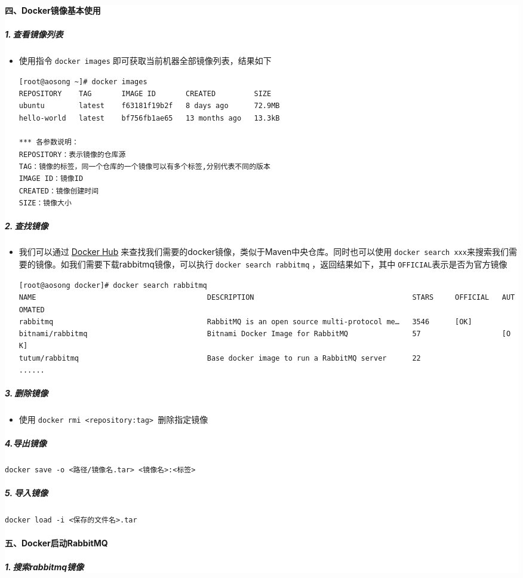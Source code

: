 #### 四、Docker镜像基本使用

##### 1. 查看镜像列表

- 使用指令 `docker images` 即可获取当前机器全部镜像列表，结果如下

  ```
  [root@aosong ~]# docker images
  REPOSITORY    TAG       IMAGE ID       CREATED         SIZE
  ubuntu        latest    f63181f19b2f   8 days ago      72.9MB
  hello-world   latest    bf756fb1ae65   13 months ago   13.3kB

  *** 各参数说明：
  REPOSITORY：表示镜像的仓库源
  TAG：镜像的标签，同一个仓库的一个镜像可以有多个标签,分别代表不同的版本
  IMAGE ID：镜像ID
  CREATED：镜像创建时间
  SIZE：镜像大小
  ```

##### 2. 查找镜像

- 我们可以通过 [Docker Hub](https://hub.docker.com/) 来查找我们需要的docker镜像，类似于Maven中央仓库。同时也可以使用 `docker search xxx`来搜索我们需要的镜像。如我们需要下载rabbitmq镜像，可以执行 `docker search rabbitmq` ，返回结果如下，其中 `OFFICIAL`表示是否为官方镜像

  ```shell
  [root@aosong docker]# docker search rabbitmq
  NAME                                        DESCRIPTION                                     STARS     OFFICIAL   AUTOMATED
  rabbitmq                                    RabbitMQ is an open source multi-protocol me…   3546      [OK]   
  bitnami/rabbitmq                            Bitnami Docker Image for RabbitMQ               57                   [OK]
  tutum/rabbitmq                              Base docker image to run a RabbitMQ server      22   
  ......
  ```

##### 3. 删除镜像

- 使用 `docker rmi <repository:tag> `删除指定镜像

##### 4.导出镜像

```
docker save -o <路径/镜像名.tar> <镜像名>:<标签>
```

##### 5. 导入镜像

```
docker load -i <保存的文件名>.tar
```


#### 五、Docker启动RabbitMQ

##### 1. 搜索rabbitmq镜像
